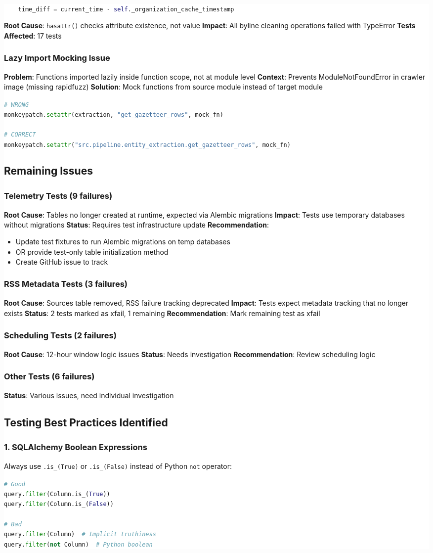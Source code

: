 ```python
    time_diff = current_time - self._organization_cache_timestamp
```

**Root Cause**: `hasattr()` checks attribute existence, not value
**Impact**: All byline cleaning operations failed with TypeError
**Tests Affected**: 17 tests

### Lazy Import Mocking Issue
**Problem**: Functions imported lazily inside function scope, not at module level
**Context**: Prevents ModuleNotFoundError in crawler image (missing rapidfuzz)
**Solution**: Mock functions from source module instead of target module

```python
# WRONG
monkeypatch.setattr(extraction, "get_gazetteer_rows", mock_fn)

# CORRECT
monkeypatch.setattr("src.pipeline.entity_extraction.get_gazetteer_rows", mock_fn)
```

## Remaining Issues

### Telemetry Tests (9 failures)
**Root Cause**: Tables no longer created at runtime, expected via Alembic migrations
**Impact**: Tests use temporary databases without migrations
**Status**: Requires test infrastructure update
**Recommendation**: 
- Update test fixtures to run Alembic migrations on temp databases
- OR provide test-only table initialization method
- Create GitHub issue to track

### RSS Metadata Tests (3 failures)
**Root Cause**: Sources table removed, RSS failure tracking deprecated
**Impact**: Tests expect metadata tracking that no longer exists
**Status**: 2 tests marked as xfail, 1 remaining
**Recommendation**: Mark remaining test as xfail

### Scheduling Tests (2 failures)
**Root Cause**: 12-hour window logic issues
**Status**: Needs investigation
**Recommendation**: Review scheduling logic

### Other Tests (6 failures)
**Status**: Various issues, need individual investigation

## Testing Best Practices Identified

### 1. SQLAlchemy Boolean Expressions
Always use `.is_(True)` or `.is_(False)` instead of Python `not` operator:
```python
# Good
query.filter(Column.is_(True))
query.filter(Column.is_(False))

# Bad  
query.filter(Column)  # Implicit truthiness
query.filter(not Column)  # Python boolean
```
